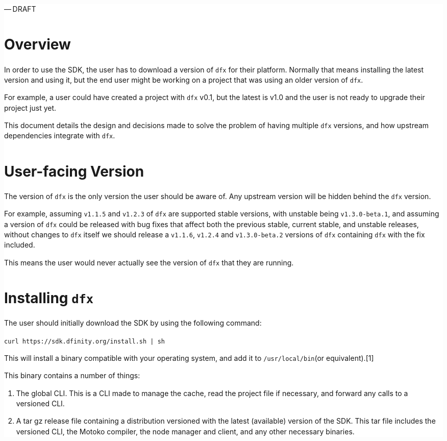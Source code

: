 — DRAFT

# Overview

In order to use the SDK, the user has to download a version of `dfx` for
their platform. Normally that means installing the latest version and
using it, but the end user might be working on a project that was using
an older version of `dfx`.

For example, a user could have created a project with `dfx` v0.1, but
the latest is v1.0 and the user is not ready to upgrade their project
just yet.

This document details the design and decisions made to solve the problem
of having multiple `dfx` versions, and how upstream dependencies
integrate with `dfx`.

# User-facing Version

The version of `dfx` is the only version the user should be aware of.
Any upstream version will be hidden behind the `dfx` version.

For example, assuming `v1.1.5` and `v1.2.3` of `dfx` are supported
stable versions, with unstable being `v1.3.0-beta.1`, and assuming a
version of `dfx` could be released with bug fixes that affect both the
previous stable, current stable, and unstable releases, without changes
to `dfx` itself we should release a `v1.1.6`, `v1.2.4` and
`v1.3.0-beta.2` versions of `dfx` containing `dfx` with the fix
included.

This means the user would never actually see the version of `dfx` that
they are running.

# Installing `dfx`

The user should initially download the SDK by using the following
command:

    curl https://sdk.dfinity.org/install.sh | sh

This will install a binary compatible with your operating system, and
add it to `/usr/local/bin`(or equivalent).[1]

This binary contains a number of things:

1.  The global CLI. This is a CLI made to manage the cache, read the
    project file if necessary, and forward any calls to a versioned CLI.

2.  A tar gz release file containing a distribution versioned with the
    latest (available) version of the SDK. This tar file includes the
    versioned CLI, the Motoko compiler, the node manager and client, and
    any other necessary binaries.

